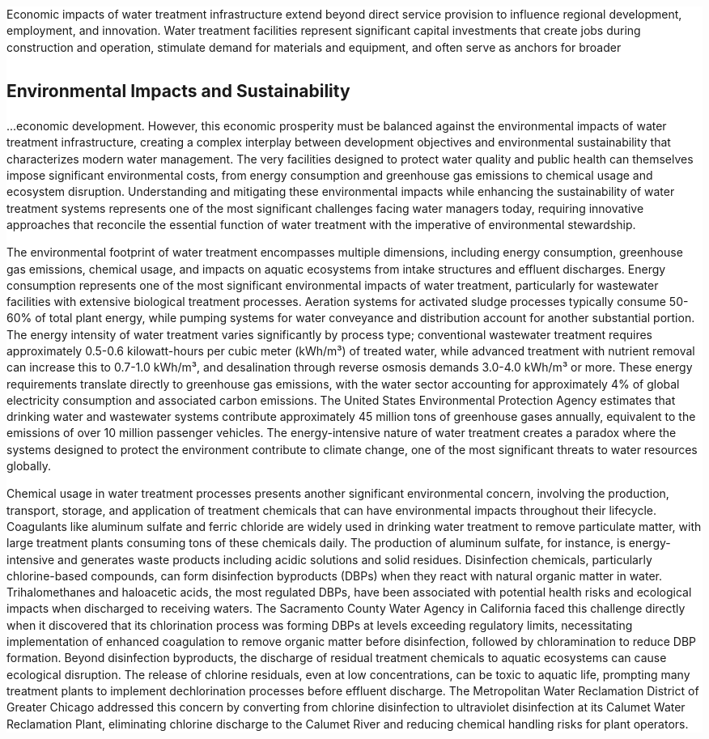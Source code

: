 Economic impacts of water treatment infrastructure extend beyond direct service provision to influence regional development, employment, and innovation. Water treatment facilities represent significant capital investments that create jobs during construction and operation, stimulate demand for materials and equipment, and often serve as anchors for broader

## Environmental Impacts and Sustainability

...economic development. However, this economic prosperity must be balanced against the environmental impacts of water treatment infrastructure, creating a complex interplay between development objectives and environmental sustainability that characterizes modern water management. The very facilities designed to protect water quality and public health can themselves impose significant environmental costs, from energy consumption and greenhouse gas emissions to chemical usage and ecosystem disruption. Understanding and mitigating these environmental impacts while enhancing the sustainability of water treatment systems represents one of the most significant challenges facing water managers today, requiring innovative approaches that reconcile the essential function of water treatment with the imperative of environmental stewardship.

The environmental footprint of water treatment encompasses multiple dimensions, including energy consumption, greenhouse gas emissions, chemical usage, and impacts on aquatic ecosystems from intake structures and effluent discharges. Energy consumption represents one of the most significant environmental impacts of water treatment, particularly for wastewater facilities with extensive biological treatment processes. Aeration systems for activated sludge processes typically consume 50-60% of total plant energy, while pumping systems for water conveyance and distribution account for another substantial portion. The energy intensity of water treatment varies significantly by process type; conventional wastewater treatment requires approximately 0.5-0.6 kilowatt-hours per cubic meter (kWh/m³) of treated water, while advanced treatment with nutrient removal can increase this to 0.7-1.0 kWh/m³, and desalination through reverse osmosis demands 3.0-4.0 kWh/m³ or more. These energy requirements translate directly to greenhouse gas emissions, with the water sector accounting for approximately 4% of global electricity consumption and associated carbon emissions. The United States Environmental Protection Agency estimates that drinking water and wastewater systems contribute approximately 45 million tons of greenhouse gases annually, equivalent to the emissions of over 10 million passenger vehicles. The energy-intensive nature of water treatment creates a paradox where the systems designed to protect the environment contribute to climate change, one of the most significant threats to water resources globally.

Chemical usage in water treatment processes presents another significant environmental concern, involving the production, transport, storage, and application of treatment chemicals that can have environmental impacts throughout their lifecycle. Coagulants like aluminum sulfate and ferric chloride are widely used in drinking water treatment to remove particulate matter, with large treatment plants consuming tons of these chemicals daily. The production of aluminum sulfate, for instance, is energy-intensive and generates waste products including acidic solutions and solid residues. Disinfection chemicals, particularly chlorine-based compounds, can form disinfection byproducts (DBPs) when they react with natural organic matter in water. Trihalomethanes and haloacetic acids, the most regulated DBPs, have been associated with potential health risks and ecological impacts when discharged to receiving waters. The Sacramento County Water Agency in California faced this challenge directly when it discovered that its chlorination process was forming DBPs at levels exceeding regulatory limits, necessitating implementation of enhanced coagulation to remove organic matter before disinfection, followed by chloramination to reduce DBP formation. Beyond disinfection byproducts, the discharge of residual treatment chemicals to aquatic ecosystems can cause ecological disruption. The release of chlorine residuals, even at low concentrations, can be toxic to aquatic life, prompting many treatment plants to implement dechlorination processes before effluent discharge. The Metropolitan Water Reclamation District of Greater Chicago addressed this concern by converting from chlorine disinfection to ultraviolet disinfection at its Calumet Water Reclamation Plant, eliminating chlorine discharge to the Calumet River and reducing chemical handling risks for plant operators.
